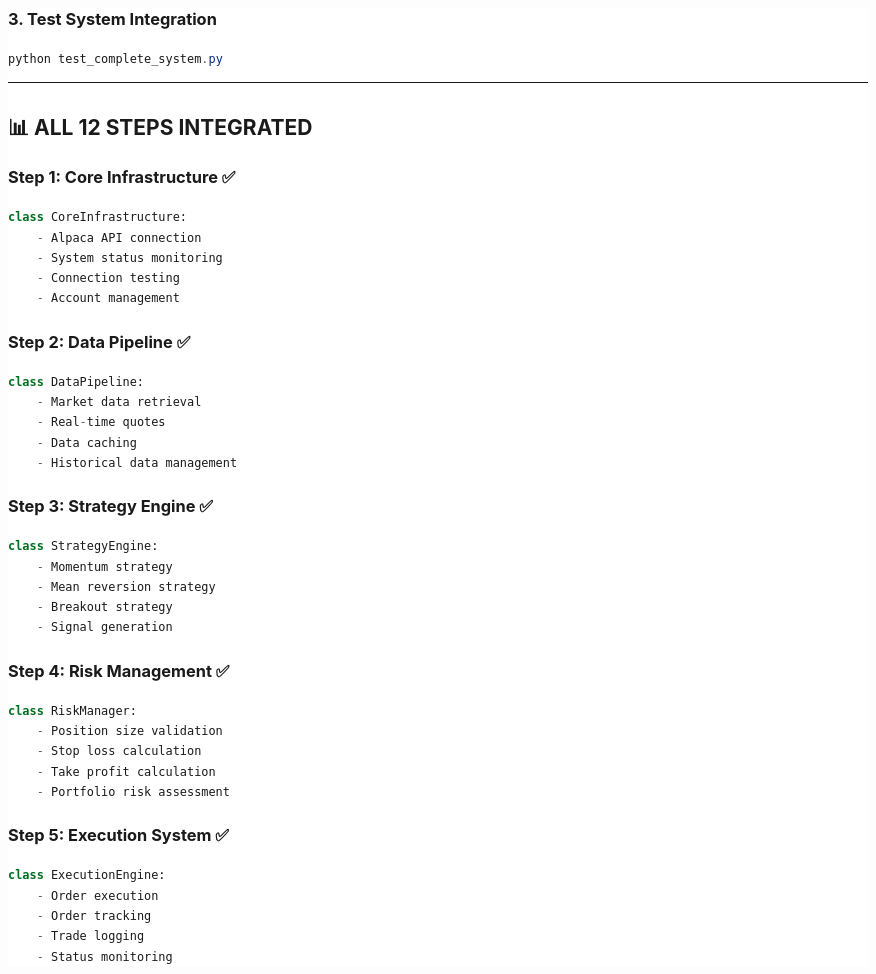 ### **3. Test System Integration**
```powershell
python test_complete_system.py
```

---

## **📊 ALL 12 STEPS INTEGRATED**

### **Step 1: Core Infrastructure ✅**
```python
class CoreInfrastructure:
    - Alpaca API connection
    - System status monitoring
    - Connection testing
    - Account management
```

### **Step 2: Data Pipeline ✅**
```python
class DataPipeline:
    - Market data retrieval
    - Real-time quotes
    - Data caching
    - Historical data management
```

### **Step 3: Strategy Engine ✅**
```python
class StrategyEngine:
    - Momentum strategy
    - Mean reversion strategy
    - Breakout strategy
    - Signal generation
```

### **Step 4: Risk Management ✅**
```python
class RiskManager:
    - Position size validation
    - Stop loss calculation
    - Take profit calculation
    - Portfolio risk assessment
```

### **Step 5: Execution System ✅**
```python
class ExecutionEngine:
    - Order execution
    - Order tracking
    - Trade logging
    - Status monitoring
```
